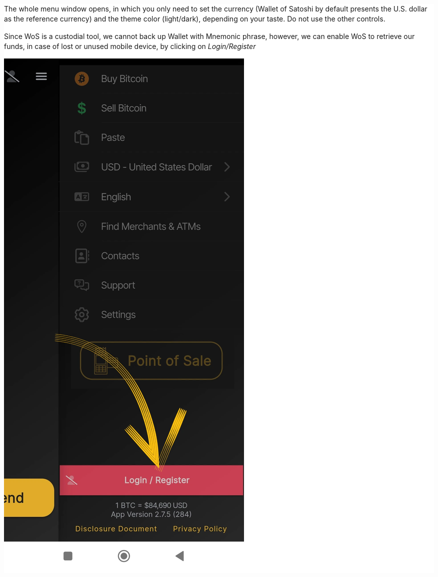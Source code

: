 The whole menu window opens, in which you only need to set the currency (Wallet of Satoshi by default presents the U.S. dollar as the reference currency) and the theme color (light/dark), depending on your taste. Do not use the other controls.

Since WoS is a custodial tool, we cannot back up Wallet with Mnemonic phrase, however, we can enable WoS to retrieve our funds, in case of lost or unused mobile device, by clicking on _Login/Register_

![image](assets/it/07.webp)
